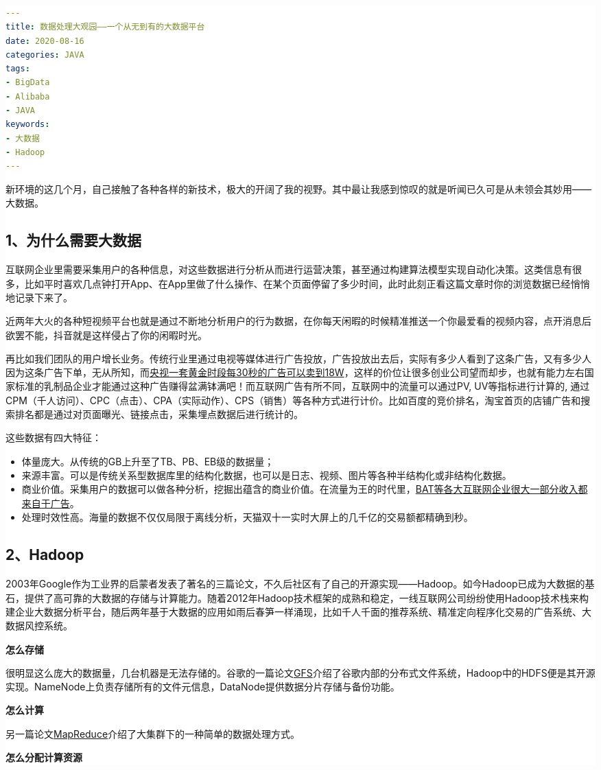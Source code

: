 ```yaml
---
title: 数据处理大观园——一个从无到有的大数据平台
date: 2020-08-16
categories: JAVA
tags: 
- BigData
- Alibaba
- JAVA
keywords:
- 大数据
- Hadoop
---
```


新环境的这几个月，自己接触了各种各样的新技术，极大的开阔了我的视野。其中最让我感到惊叹的就是听闻已久可是从未领会其妙用——大数据。

## 1、为什么需要大数据

互联网企业里需要采集用户的各种信息，对这些数据进行分析从而进行运营决策，甚至通过构建算法模型实现自动化决策。这类信息有很多，比如平时喜欢几点钟打开App、在App里做了什么操作、在某个页面停留了多少时间，此时此刻正看这篇文章时你的浏览数据已经悄悄地记录下来了。

近两年大火的各种短视频平台也就是通过不断地分析用户的行为数据，在你每天闲暇的时候精准推送一个你最爱看的视频内容，点开消息后欲罢不能，抖音就是这样侵占了你的闲暇时光。

再比如我们团队的用户增长业务。传统行业里通过电视等媒体进行广告投放，广告投放出去后，实际有多少人看到了这条广告，又有多少人因为这条广告下单，无从所知，而[央视一套黄金时段每30秒的广告可以卖到18W](http://www.cctv.com/profile/adver/guang5.html)，这样的价位让很多创业公司望而却步，也就有能力左右国家标准的乳制品企业才能通过这种广告赚得盆满钵满吧！而互联网广告有所不同，互联网中的流量可以通过PV, UV等指标进行计算的, 通过CPM（千人访问）、CPC（点击）、CPA（实际动作）、CPS（销售）等各种方式进行计价。比如百度的竞价排名，淘宝首页的店铺广告和搜索排名都是通过对页面曝光、链接点击，采集埋点数据后进行统计的。

这些数据有四大特征：

* 体量庞大。从传统的GB上升至了TB、PB、EB级的数据量；
* 来源丰富。可以是传统关系型数据库里的结构化数据，也可以是日志、视频、图片等各种半结构化或非结构化数据。
* 商业价值。采集用户的数据可以做各种分析，挖掘出蕴含的商业价值。在流量为王的时代里，[BAT等各大互联网企业很大一部分收入都来自于广告](https://www.36kr.com/p/724648414381952)。
* 处理时效性高。海量的数据不仅仅局限于离线分析，天猫双十一实时大屏上的几千亿的交易额都精确到秒。

## 2、Hadoop

2003年Google作为工业界的启蒙者发表了著名的三篇论文，不久后社区有了自己的开源实现——Hadoop。如今Hadoop已成为大数据的基石，提供了高可靠的大数据的存储与计算能力。随着2012年Hadoop技术框架的成熟和稳定，一线互联网公司纷纷使用Hadoop技术栈来构建企业大数据分析平台，随后两年基于大数据的应用如雨后春笋一样涌现，比如千人千面的推荐系统、精准定向程序化交易的广告系统、大数据风控系统。

**怎么存储**

很明显这么庞大的数据量，几台机器是无法存储的。谷歌的一篇论文[GFS](https://static.googleusercontent.com/media/research.google.com/zh-CN//archive/gfs-sosp2003.pdf)介绍了谷歌内部的分布式文件系统，Hadoop中的HDFS便是其开源实现。NameNode上负责存储所有的文件元信息，DataNode提供数据分片存储与备份功能。

**怎么计算**

另一篇论文[MapReduce](https://storage.googleapis.com/pub-tools-public-publication-data/pdf/16cb30b4b92fd4989b8619a61752a2387c6dd474.pdf)介绍了大集群下的一种简单的数据处理方式。

**怎么分配计算资源**

